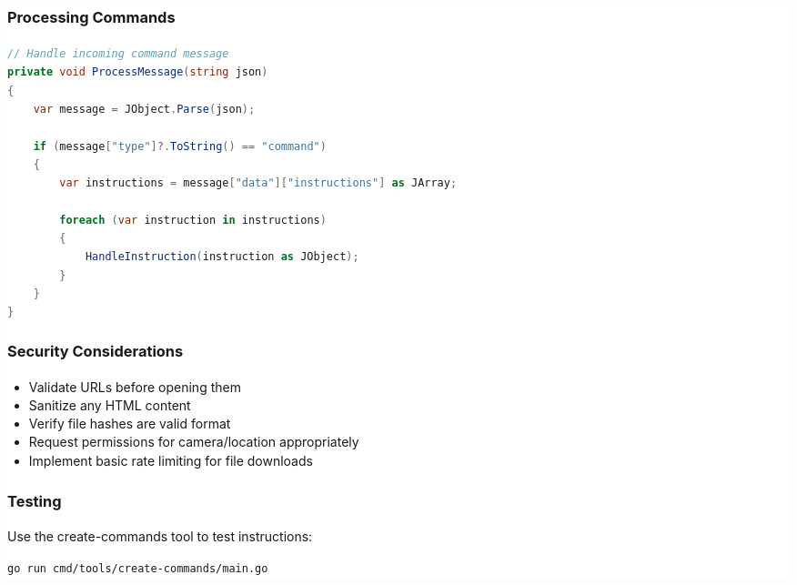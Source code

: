 ### Processing Commands

```csharp
// Handle incoming command message
private void ProcessMessage(string json)
{
    var message = JObject.Parse(json);
    
    if (message["type"]?.ToString() == "command")
    {
        var instructions = message["data"]["instructions"] as JArray;
        
        foreach (var instruction in instructions)
        {
            HandleInstruction(instruction as JObject);
        }
    }
}
```

### Security Considerations

- Validate URLs before opening them
- Sanitize any HTML content 
- Verify file hashes are valid format
- Request permissions for camera/location appropriately
- Implement basic rate limiting for file downloads

### Testing

Use the create-commands tool to test instructions:

```bash
go run cmd/tools/create-commands/main.go
```
